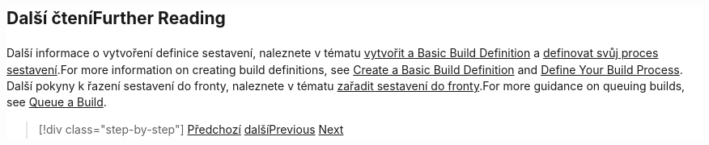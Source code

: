 ## <a name="further-reading"></a><span data-ttu-id="9f2ab-201">Další čtení</span><span class="sxs-lookup"><span data-stu-id="9f2ab-201">Further Reading</span></span>

<span data-ttu-id="9f2ab-202">Další informace o vytvoření definice sestavení, naleznete v tématu [vytvořit a Basic Build Definition](https://msdn.microsoft.com/library/ms181716.aspx) a [definovat svůj proces sestavení](https://msdn.microsoft.com/library/ms181715.aspx).</span><span class="sxs-lookup"><span data-stu-id="9f2ab-202">For more information on creating build definitions, see [Create a Basic Build Definition](https://msdn.microsoft.com/library/ms181716.aspx) and [Define Your Build Process](https://msdn.microsoft.com/library/ms181715.aspx).</span></span> <span data-ttu-id="9f2ab-203">Další pokyny k řazení sestavení do fronty, naleznete v tématu [zařadit sestavení do fronty](https://msdn.microsoft.com/library/ms181722.aspx).</span><span class="sxs-lookup"><span data-stu-id="9f2ab-203">For more guidance on queuing builds, see [Queue a Build](https://msdn.microsoft.com/library/ms181722.aspx).</span></span>

> [!div class="step-by-step"]
> <span data-ttu-id="9f2ab-204">[Předchozí](configuring-a-tfs-build-server-for-web-deployment.md)
> [další](deploying-a-specific-build.md)</span><span class="sxs-lookup"><span data-stu-id="9f2ab-204">[Previous](configuring-a-tfs-build-server-for-web-deployment.md)
[Next](deploying-a-specific-build.md)</span></span>
